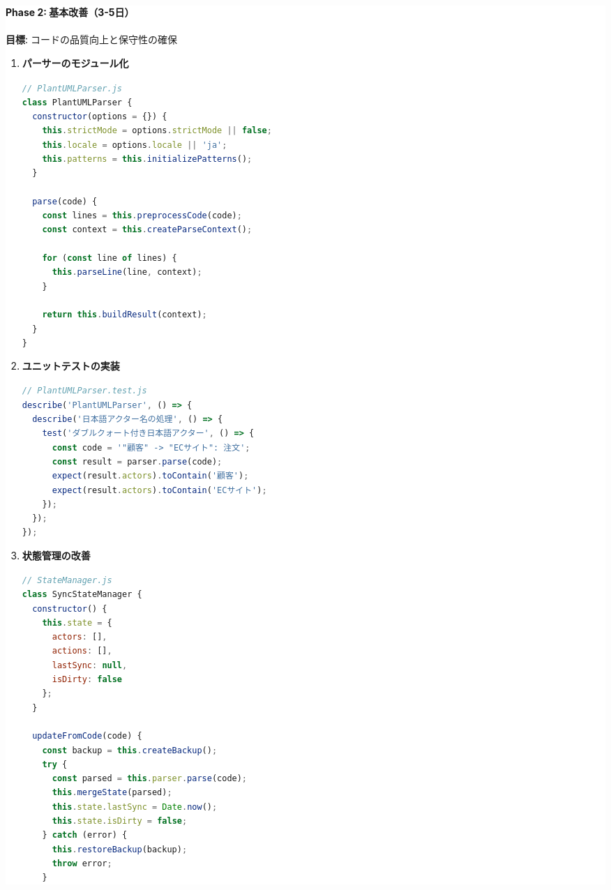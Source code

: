 #### Phase 2: 基本改善（3-5日）
**目標**: コードの品質向上と保守性の確保

1. **パーサーのモジュール化**
   ```javascript
   // PlantUMLParser.js
   class PlantUMLParser {
     constructor(options = {}) {
       this.strictMode = options.strictMode || false;
       this.locale = options.locale || 'ja';
       this.patterns = this.initializePatterns();
     }
     
     parse(code) {
       const lines = this.preprocessCode(code);
       const context = this.createParseContext();
       
       for (const line of lines) {
         this.parseLine(line, context);
       }
       
       return this.buildResult(context);
     }
   }
   ```

2. **ユニットテストの実装**
   ```javascript
   // PlantUMLParser.test.js
   describe('PlantUMLParser', () => {
     describe('日本語アクター名の処理', () => {
       test('ダブルクォート付き日本語アクター', () => {
         const code = '"顧客" -> "ECサイト": 注文';
         const result = parser.parse(code);
         expect(result.actors).toContain('顧客');
         expect(result.actors).toContain('ECサイト');
       });
     });
   });
   ```

3. **状態管理の改善**
   ```javascript
   // StateManager.js
   class SyncStateManager {
     constructor() {
       this.state = {
         actors: [],
         actions: [],
         lastSync: null,
         isDirty: false
       };
     }
     
     updateFromCode(code) {
       const backup = this.createBackup();
       try {
         const parsed = this.parser.parse(code);
         this.mergeState(parsed);
         this.state.lastSync = Date.now();
         this.state.isDirty = false;
       } catch (error) {
         this.restoreBackup(backup);
         throw error;
       }
   ```